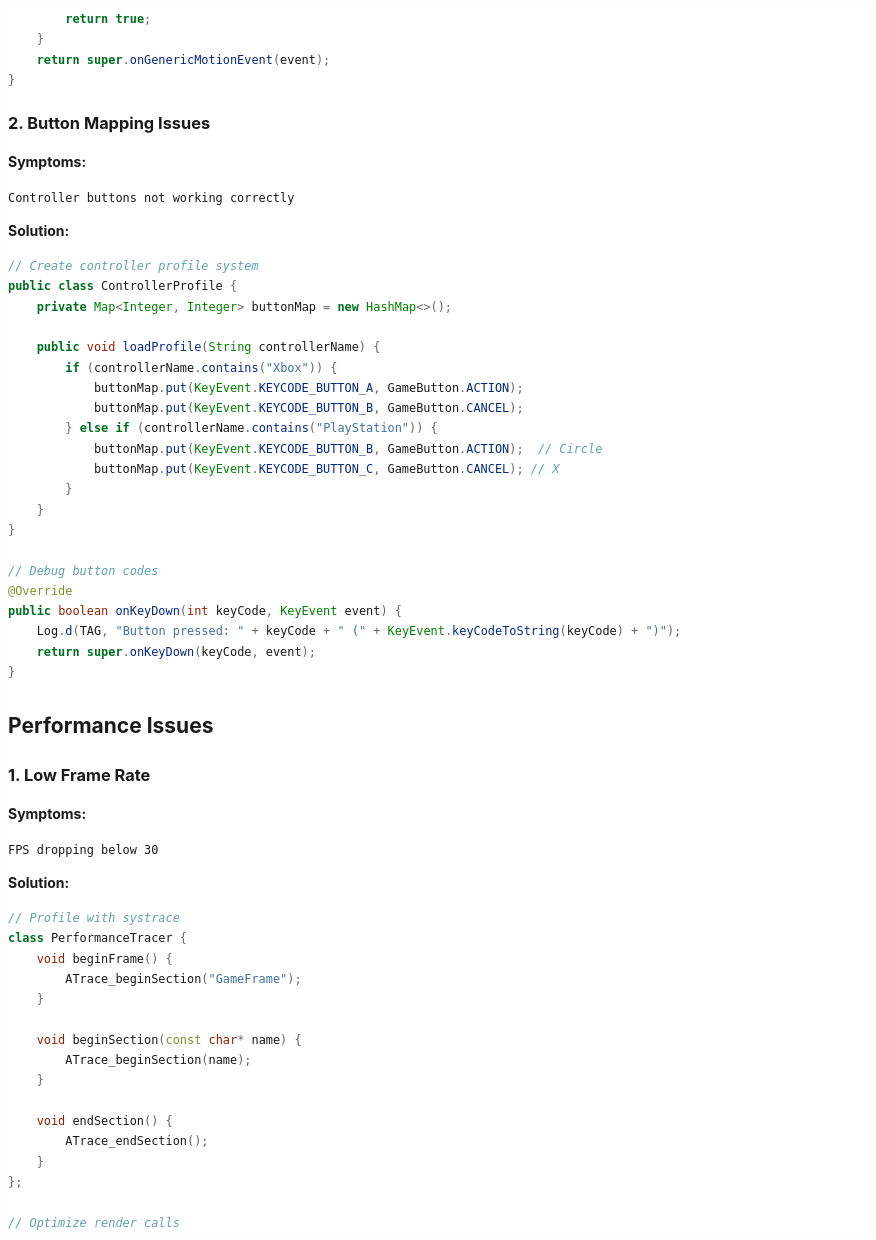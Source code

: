 ```java
        return true;
    }
    return super.onGenericMotionEvent(event);
}
```

### 2. Button Mapping Issues

**Symptoms:**
```
Controller buttons not working correctly
```

**Solution:**
```java
// Create controller profile system
public class ControllerProfile {
    private Map<Integer, Integer> buttonMap = new HashMap<>();
    
    public void loadProfile(String controllerName) {
        if (controllerName.contains("Xbox")) {
            buttonMap.put(KeyEvent.KEYCODE_BUTTON_A, GameButton.ACTION);
            buttonMap.put(KeyEvent.KEYCODE_BUTTON_B, GameButton.CANCEL);
        } else if (controllerName.contains("PlayStation")) {
            buttonMap.put(KeyEvent.KEYCODE_BUTTON_B, GameButton.ACTION);  // Circle
            buttonMap.put(KeyEvent.KEYCODE_BUTTON_C, GameButton.CANCEL); // X
        }
    }
}

// Debug button codes
@Override
public boolean onKeyDown(int keyCode, KeyEvent event) {
    Log.d(TAG, "Button pressed: " + keyCode + " (" + KeyEvent.keyCodeToString(keyCode) + ")");
    return super.onKeyDown(keyCode, event);
}
```

## Performance Issues

### 1. Low Frame Rate

**Symptoms:**
```
FPS dropping below 30
```

**Solution:**
```cpp
// Profile with systrace
class PerformanceTracer {
    void beginFrame() {
        ATrace_beginSection("GameFrame");
    }
    
    void beginSection(const char* name) {
        ATrace_beginSection(name);
    }
    
    void endSection() {
        ATrace_endSection();
    }
};

// Optimize render calls
```
